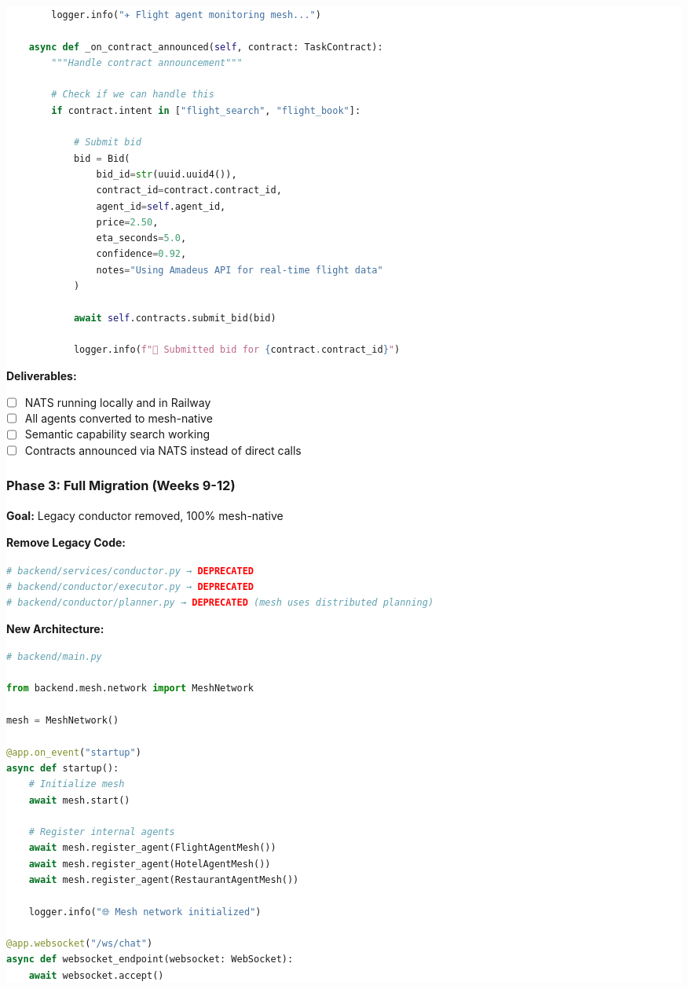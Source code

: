 ```python
        logger.info("✈️ Flight agent monitoring mesh...")
    
    async def _on_contract_announced(self, contract: TaskContract):
        """Handle contract announcement"""
        
        # Check if we can handle this
        if contract.intent in ["flight_search", "flight_book"]:
            
            # Submit bid
            bid = Bid(
                bid_id=str(uuid.uuid4()),
                contract_id=contract.contract_id,
                agent_id=self.agent_id,
                price=2.50,
                eta_seconds=5.0,
                confidence=0.92,
                notes="Using Amadeus API for real-time flight data"
            )
            
            await self.contracts.submit_bid(bid)
            
            logger.info(f"🙋 Submitted bid for {contract.contract_id}")
```

**Deliverables:**
- [ ] NATS running locally and in Railway
- [ ] All agents converted to mesh-native
- [ ] Semantic capability search working
- [ ] Contracts announced via NATS instead of direct calls

### Phase 3: Full Migration (Weeks 9-12)

**Goal:** Legacy conductor removed, 100% mesh-native

**Remove Legacy Code:**

```python
# backend/services/conductor.py → DEPRECATED
# backend/conductor/executor.py → DEPRECATED
# backend/conductor/planner.py → DEPRECATED (mesh uses distributed planning)
```

**New Architecture:**

```python
# backend/main.py

from backend.mesh.network import MeshNetwork

mesh = MeshNetwork()

@app.on_event("startup")
async def startup():
    # Initialize mesh
    await mesh.start()
    
    # Register internal agents
    await mesh.register_agent(FlightAgentMesh())
    await mesh.register_agent(HotelAgentMesh())
    await mesh.register_agent(RestaurantAgentMesh())
    
    logger.info("🌐 Mesh network initialized")

@app.websocket("/ws/chat")
async def websocket_endpoint(websocket: WebSocket):
    await websocket.accept()
```